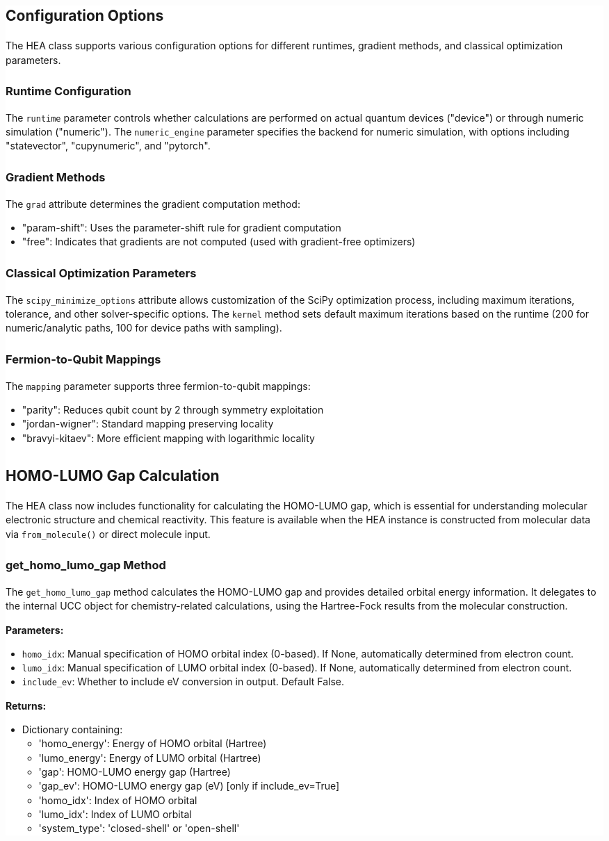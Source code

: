 ## Configuration Options
The HEA class supports various configuration options for different runtimes, gradient methods, and classical optimization parameters.

### Runtime Configuration
The `runtime` parameter controls whether calculations are performed on actual quantum devices ("device") or through numeric simulation ("numeric"). The `numeric_engine` parameter specifies the backend for numeric simulation, with options including "statevector", "cupynumeric", and "pytorch".

### Gradient Methods
The `grad` attribute determines the gradient computation method:
- "param-shift": Uses the parameter-shift rule for gradient computation
- "free": Indicates that gradients are not computed (used with gradient-free optimizers)

### Classical Optimization Parameters
The `scipy_minimize_options` attribute allows customization of the SciPy optimization process, including maximum iterations, tolerance, and other solver-specific options. The `kernel` method sets default maximum iterations based on the runtime (200 for numeric/analytic paths, 100 for device paths with sampling).

### Fermion-to-Qubit Mappings
The `mapping` parameter supports three fermion-to-qubit mappings:
- "parity": Reduces qubit count by 2 through symmetry exploitation
- "jordan-wigner": Standard mapping preserving locality
- "bravyi-kitaev": More efficient mapping with logarithmic locality

## HOMO-LUMO Gap Calculation
The HEA class now includes functionality for calculating the HOMO-LUMO gap, which is essential for understanding molecular electronic structure and chemical reactivity. This feature is available when the HEA instance is constructed from molecular data via `from_molecule()` or direct molecule input.

### get_homo_lumo_gap Method
The `get_homo_lumo_gap` method calculates the HOMO-LUMO gap and provides detailed orbital energy information. It delegates to the internal UCC object for chemistry-related calculations, using the Hartree-Fock results from the molecular construction.

**Parameters:**
- `homo_idx`: Manual specification of HOMO orbital index (0-based). If None, automatically determined from electron count.
- `lumo_idx`: Manual specification of LUMO orbital index (0-based). If None, automatically determined from electron count.
- `include_ev`: Whether to include eV conversion in output. Default False.

**Returns:**
- Dictionary containing:
  - 'homo_energy': Energy of HOMO orbital (Hartree)
  - 'lumo_energy': Energy of LUMO orbital (Hartree)
  - 'gap': HOMO-LUMO energy gap (Hartree)
  - 'gap_ev': HOMO-LUMO energy gap (eV) [only if include_ev=True]
  - 'homo_idx': Index of HOMO orbital
  - 'lumo_idx': Index of LUMO orbital
  - 'system_type': 'closed-shell' or 'open-shell'
